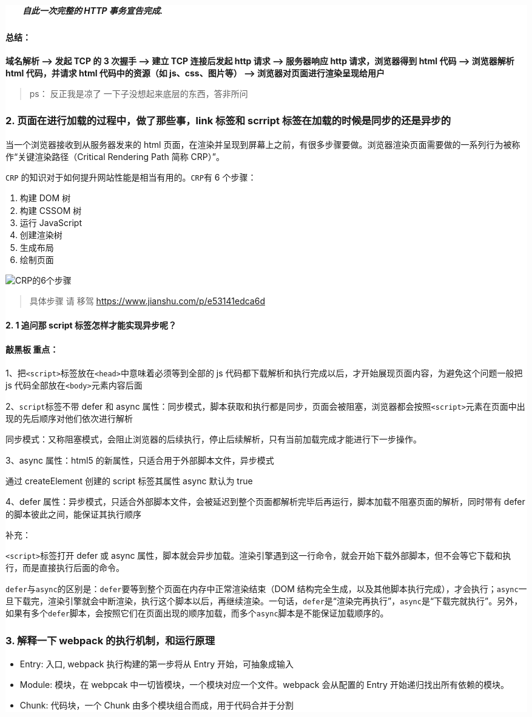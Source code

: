 ##### 　　自此一次完整的 HTTP 事务宣告完成.

#### 总结：

**域名解析 --> 发起 TCP 的 3 次握手 --> 建立 TCP 连接后发起 http 请求 --> 服务器响应 http 请求，浏览器得到 html 代码 --> 浏览器解析 html 代码，并请求 html 代码中的资源（如 js、css、图片等） --> 浏览器对页面进行渲染呈现给用户**

> ps： 反正我是凉了 一下子没想起来底层的东西，答非所问

### 2. 页面在进行加载的过程中，做了那些事，link 标签和 scrript 标签在加载的时候是同步的还是异步的

当一个浏览器接收到从服务器发来的 html 页面，在渲染并呈现到屏幕上之前，有很多步骤要做。浏览器渲染页面需要做的一系列行为被称作“关键渲染路径（Critical Rendering Path 简称 CRP）”。

`CRP` 的知识对于如何提升网站性能是相当有用的。`CRP`有 6 个步骤：

1.  构建 DOM 树
2.  构建 CSSOM 树
3.  运行 JavaScript
4.  创建渲染树
5.  生成布局
6.  绘制页面

![CRP的6个步骤](阿里优酷电话面试解析/CRP的6个步骤.webp)

> 具体步骤 请 移驾 <https://www.jianshu.com/p/e53141edca6d>

#### 2. 1 追问那 script 标签怎样才能实现异步呢？

#### 敲黑板 重点：

1、把`<script>`标签放在`<head>`中意味着必须等到全部的 js 代码都下载解析和执行完成以后，才开始展现页面内容，为避免这个问题一般把 js 代码全部放在`<body>`元素内容后面

2、`script`标签不带 defer 和 async 属性：同步模式，脚本获取和执行都是同步，页面会被阻塞，浏览器都会按照`<script>`元素在页面中出现的先后顺序对他们依次进行解析

同步模式：又称阻塞模式，会阻止浏览器的后续执行，停止后续解析，只有当前加载完成才能进行下一步操作。

3、async 属性：html5 的新属性，只适合用于外部脚本文件，异步模式

通过 createElement 创建的 script 标签其属性 async 默认为 true

4、defer 属性：异步模式，只适合外部脚本文件，会被延迟到整个页面都解析完毕后再运行，脚本加载不阻塞页面的解析，同时带有 defer 的脚本彼此之间，能保证其执行顺序

补充：

`<script>`标签打开 defer 或 async 属性，脚本就会异步加载。渲染引擎遇到这一行命令，就会开始下载外部脚本，但不会等它下载和执行，而是直接执行后面的命令。

`defer`与`async`的区别是：`defer`要等到整个页面在内存中正常渲染结束（DOM 结构完全生成，以及其他脚本执行完成），才会执行；`async`一旦下载完，渲染引擎就会中断渲染，执行这个脚本以后，再继续渲染。一句话，`defer`是“渲染完再执行”，`async`是“下载完就执行”。另外，如果有多个`defer`脚本，会按照它们在页面出现的顺序加载，而多个`async`脚本是不能保证加载顺序的。

### 3. 解释一下 webpack 的执行机制，和运行原理

- Entry: 入口, webpack 执行构建的第一步将从 Entry 开始，可抽象成输入

- Module: 模块，在 webpcak 中一切皆模块，一个模块对应一个文件。webpack 会从配置的 Entry 开始递归找出所有依赖的模块。

- Chunk: 代码块，一个 Chunk 由多个模块组合而成，用于代码合并于分割
